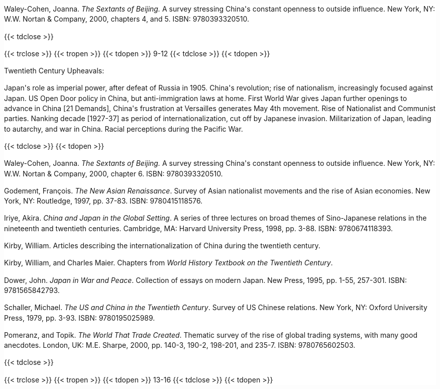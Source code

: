 Waley-Cohen, Joanna. _The Sextants of Beijing._ A survey stressing China's constant openness to outside influence. New York, NY: W.W. Nortan & Company, 2000, chapters 4, and 5. ISBN: 9780393320510.


{{< tdclose >}}

{{< trclose >}}
{{< tropen >}}
{{< tdopen >}}
9-12
{{< tdclose >}}
{{< tdopen >}}


Twentieth Century Upheavals:

Japan's role as imperial power, after defeat of Russia in 1905. China's revolution; rise of nationalism, increasingly focused against Japan. US Open Door policy in China, but anti-immigration laws at home. First World War gives Japan further openings to advance in China \[21 Demands\], China's frustration at Versailles generates May 4th movement. Rise of Nationalist and Communist parties. Nanking decade \[1927-37\] as period of internationalization, cut off by Japanese invasion. Militarization of Japan, leading to autarchy, and war in China. Racial perceptions during the Pacific War.


{{< tdclose >}}
{{< tdopen >}}


Waley-Cohen, Joanna. _The Sextants of Beijing._ A survey stressing China's constant openness to outside influence. New York, NY: W.W. Nortan & Company, 2000, chapter 6. ISBN: 9780393320510.

Godement, François. _The New Asian Renaissance_. Survey of Asian nationalist movements and the rise of Asian economies. New York, NY: Routledge, 1997, pp. 37-83. ISBN: 9780415118576.

Iriye, Akira. _China and Japan in the Global Setting_. A series of three lectures on broad themes of Sino-Japanese relations in the nineteenth and twentieth centuries. Cambridge, MA: Harvard University Press, 1998, pp. 3-88. ISBN: 9780674118393.  
  
Kirby, William. Articles describing the internationalization of China during the twentieth century.  
  
Kirby, William, and Charles Maier. Chapters from _World History Textbook on the Twentieth Century_.

Dower, John. _Japan in War and Peace_. Collection of essays on modern Japan. New Press, 1995, pp. 1-55, 257-301. ISBN: 9781565842793.

Schaller, Michael. _The US and China in the Twentieth Century_. Survey of US Chinese relations. New York, NY: Oxford University Press, 1979, pp. 3-93. ISBN: 9780195025989.

Pomeranz, and Topik. _The World That Trade Created_. Thematic survey of the rise of global trading systems, with many good anecdotes. London, UK: M.E. Sharpe, 2000, pp. 140-3, 190-2, 198-201, and 235-7. ISBN: 9780765602503.


{{< tdclose >}}

{{< trclose >}}
{{< tropen >}}
{{< tdopen >}}
13-16
{{< tdclose >}}
{{< tdopen >}}
